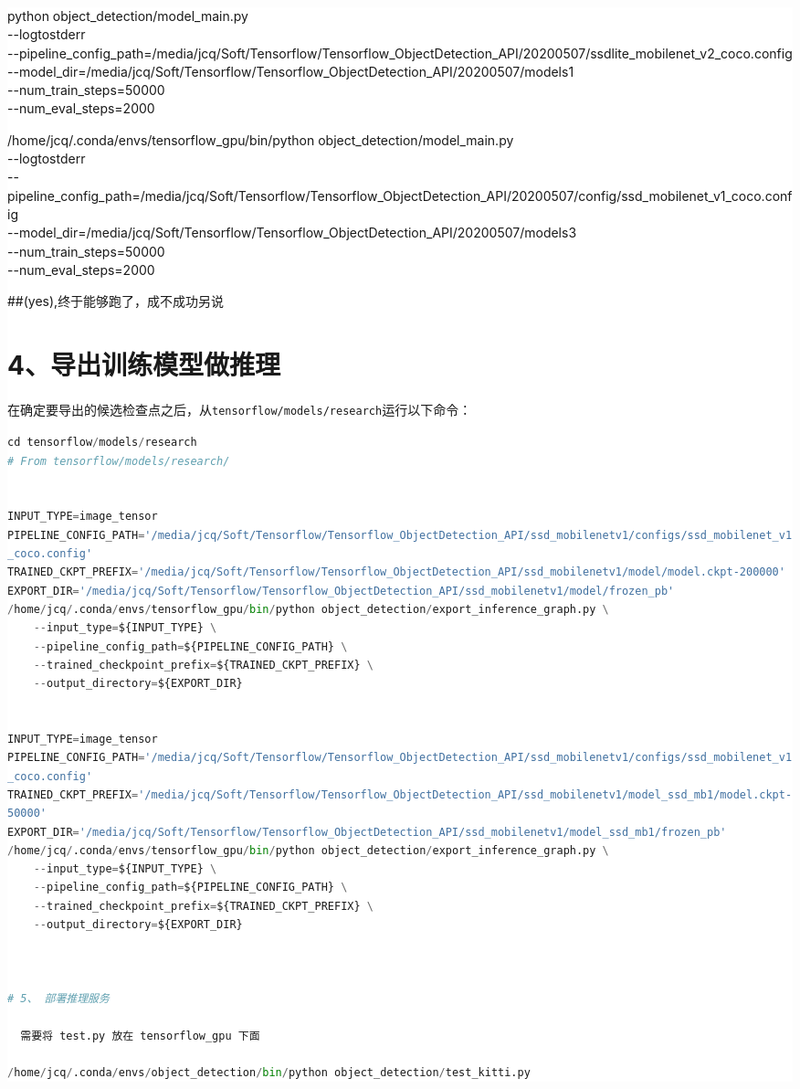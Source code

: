 python object_detection/model_main.py \
--logtostderr \
--pipeline_config_path=/media/jcq/Soft/Tensorflow/Tensorflow_ObjectDetection_API/20200507/ssdlite_mobilenet_v2_coco.config \
--model_dir=/media/jcq/Soft/Tensorflow/Tensorflow_ObjectDetection_API/20200507/models1 \
--num_train_steps=50000 \
--num_eval_steps=2000



/home/jcq/.conda/envs/tensorflow_gpu/bin/python object_detection/model_main.py \
--logtostderr \
--pipeline_config_path=/media/jcq/Soft/Tensorflow/Tensorflow_ObjectDetection_API/20200507/config/ssd_mobilenet_v1_coco.config \
--model_dir=/media/jcq/Soft/Tensorflow/Tensorflow_ObjectDetection_API/20200507/models3 \
--num_train_steps=50000 \
--num_eval_steps=2000 

##(yes),终于能够跑了，成不成功另说



# 4、导出训练模型做推理
在确定要导出的候选检查点之后，从`tensorflow/models/research`运行以下命令：

```python
cd tensorflow/models/research
# From tensorflow/models/research/


INPUT_TYPE=image_tensor
PIPELINE_CONFIG_PATH='/media/jcq/Soft/Tensorflow/Tensorflow_ObjectDetection_API/ssd_mobilenetv1/configs/ssd_mobilenet_v1_coco.config'
TRAINED_CKPT_PREFIX='/media/jcq/Soft/Tensorflow/Tensorflow_ObjectDetection_API/ssd_mobilenetv1/model/model.ckpt-200000' 
EXPORT_DIR='/media/jcq/Soft/Tensorflow/Tensorflow_ObjectDetection_API/ssd_mobilenetv1/model/frozen_pb'
/home/jcq/.conda/envs/tensorflow_gpu/bin/python object_detection/export_inference_graph.py \
    --input_type=${INPUT_TYPE} \
    --pipeline_config_path=${PIPELINE_CONFIG_PATH} \
    --trained_checkpoint_prefix=${TRAINED_CKPT_PREFIX} \
    --output_directory=${EXPORT_DIR}


INPUT_TYPE=image_tensor
PIPELINE_CONFIG_PATH='/media/jcq/Soft/Tensorflow/Tensorflow_ObjectDetection_API/ssd_mobilenetv1/configs/ssd_mobilenet_v1_coco.config'
TRAINED_CKPT_PREFIX='/media/jcq/Soft/Tensorflow/Tensorflow_ObjectDetection_API/ssd_mobilenetv1/model_ssd_mb1/model.ckpt-50000' 
EXPORT_DIR='/media/jcq/Soft/Tensorflow/Tensorflow_ObjectDetection_API/ssd_mobilenetv1/model_ssd_mb1/frozen_pb'
/home/jcq/.conda/envs/tensorflow_gpu/bin/python object_detection/export_inference_graph.py \
    --input_type=${INPUT_TYPE} \
    --pipeline_config_path=${PIPELINE_CONFIG_PATH} \
    --trained_checkpoint_prefix=${TRAINED_CKPT_PREFIX} \
    --output_directory=${EXPORT_DIR}



# 5、 部署推理服务
  
  需要将 test.py 放在 tensorflow_gpu 下面

/home/jcq/.conda/envs/object_detection/bin/python object_detection/test_kitti.py


```